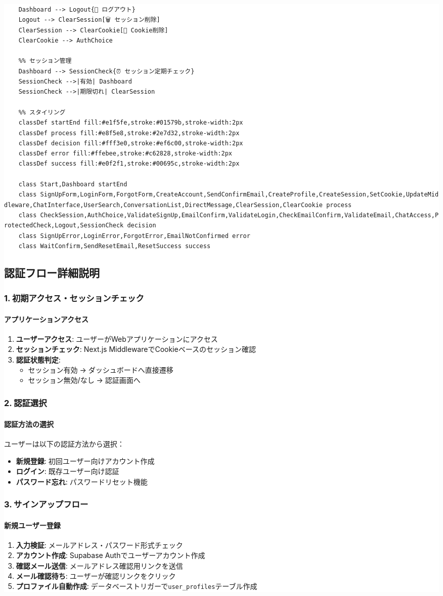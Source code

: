 ```mermaid
    Dashboard --> Logout{🚪 ログアウト}
    Logout --> ClearSession[🗑️ セッション削除]
    ClearSession --> ClearCookie[🍪 Cookie削除]
    ClearCookie --> AuthChoice
    
    %% セッション管理
    Dashboard --> SessionCheck{⏰ セッション定期チェック}
    SessionCheck -->|有効| Dashboard
    SessionCheck -->|期限切れ| ClearSession
    
    %% スタイリング
    classDef startEnd fill:#e1f5fe,stroke:#01579b,stroke-width:2px
    classDef process fill:#e8f5e8,stroke:#2e7d32,stroke-width:2px
    classDef decision fill:#fff3e0,stroke:#ef6c00,stroke-width:2px
    classDef error fill:#ffebee,stroke:#c62828,stroke-width:2px
    classDef success fill:#e0f2f1,stroke:#00695c,stroke-width:2px
    
    class Start,Dashboard startEnd
    class SignUpForm,LoginForm,ForgotForm,CreateAccount,SendConfirmEmail,CreateProfile,CreateSession,SetCookie,UpdateMiddleware,ChatInterface,UserSearch,ConversationList,DirectMessage,ClearSession,ClearCookie process
    class CheckSession,AuthChoice,ValidateSignUp,EmailConfirm,ValidateLogin,CheckEmailConfirm,ValidateEmail,ChatAccess,ProtectedCheck,Logout,SessionCheck decision
    class SignUpError,LoginError,ForgotError,EmailNotConfirmed error
    class WaitConfirm,SendResetEmail,ResetSuccess success
```

## 認証フロー詳細説明

### 1. 初期アクセス・セッションチェック

#### アプリケーションアクセス
1. **ユーザーアクセス**: ユーザーがWebアプリケーションにアクセス
2. **セッションチェック**: Next.js MiddlewareでCookieベースのセッション確認
3. **認証状態判定**: 
   - セッション有効 → ダッシュボードへ直接遷移
   - セッション無効/なし → 認証画面へ

### 2. 認証選択

#### 認証方法の選択
ユーザーは以下の認証方法から選択：
- **新規登録**: 初回ユーザー向けアカウント作成
- **ログイン**: 既存ユーザー向け認証
- **パスワード忘れ**: パスワードリセット機能

### 3. サインアップフロー

#### 新規ユーザー登録
1. **入力検証**: メールアドレス・パスワード形式チェック
2. **アカウント作成**: Supabase Authでユーザーアカウント作成
3. **確認メール送信**: メールアドレス確認用リンクを送信
4. **メール確認待ち**: ユーザーが確認リンクをクリック
5. **プロファイル自動作成**: データベーストリガーで`user_profiles`テーブル作成
